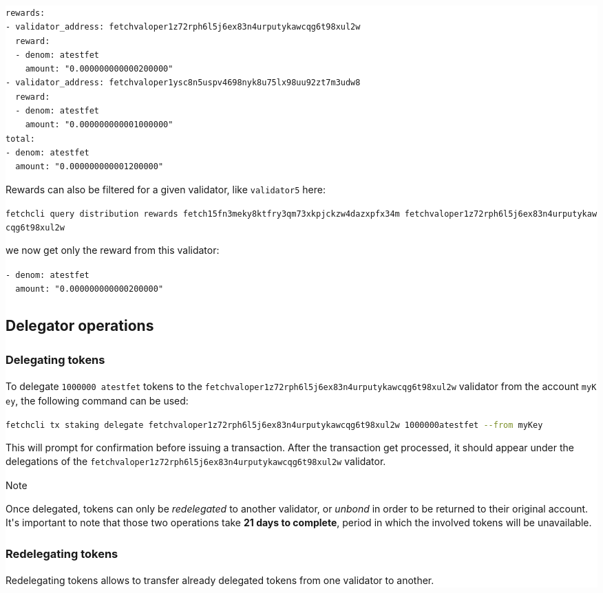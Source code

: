 ```text
rewards:
- validator_address: fetchvaloper1z72rph6l5j6ex83n4urputykawcqg6t98xul2w
  reward:
  - denom: atestfet
    amount: "0.000000000000200000"
- validator_address: fetchvaloper1ysc8n5uspv4698nyk8u75lx98uu92zt7m3udw8
  reward:
  - denom: atestfet
    amount: "0.000000000001000000"
total:
- denom: atestfet
  amount: "0.000000000001200000"
```

Rewards can also be filtered for a given validator, like `validator5` here:

```bash
fetchcli query distribution rewards fetch15fn3meky8ktfry3qm73xkpjckzw4dazxpfx34m fetchvaloper1z72rph6l5j6ex83n4urputykawcqg6t98xul2w
```

we now get only the reward from this validator:

```text
- denom: atestfet
  amount: "0.000000000000200000"
```

## Delegator operations

### Delegating tokens

To delegate `1000000 atestfet` tokens to  the `fetchvaloper1z72rph6l5j6ex83n4urputykawcqg6t98xul2w` validator from the account `myKey`, the following command can be used:

```bash
fetchcli tx staking delegate fetchvaloper1z72rph6l5j6ex83n4urputykawcqg6t98xul2w 1000000atestfet --from myKey
```

This will prompt for confirmation before issuing a transaction. After the transaction get processed, it should appear under the delegations of the `fetchvaloper1z72rph6l5j6ex83n4urputykawcqg6t98xul2w` validator.

<div class="admonition note">
  <p class="admonition-title">Note</p>
  <p>Once delegated, tokens can only be <i>redelegated</i> to another validator, or <i>unbond</i> in order to be returned to their original account. It's important to note that those two operations take <b>21 days to complete</b>, period in which the involved tokens will be unavailable.</p>
</div>

### Redelegating tokens

Redelegating tokens allows to transfer already delegated tokens from one validator to another.
